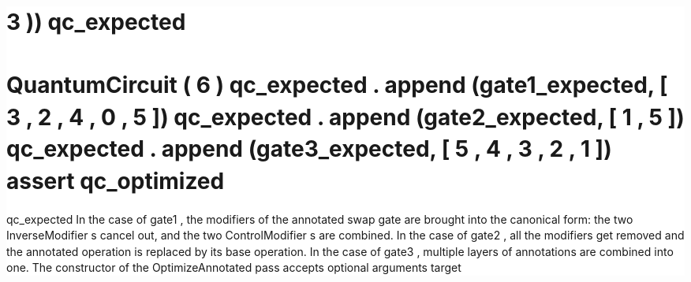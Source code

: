 3
))
qc_expected
=
QuantumCircuit
(
6
)
qc_expected
.
append
(gate1_expected, [
3
,
2
,
4
,
0
,
5
])
qc_expected
.
append
(gate2_expected, [
1
,
5
])
qc_expected
.
append
(gate3_expected, [
5
,
4
,
3
,
2
,
1
])
assert
qc_optimized
==
qc_expected
In the case of
gate1
, the modifiers of the annotated swap gate are brought into the canonical form: the two
InverseModifier
s cancel out, and the two
ControlModifier
s are combined. In the case of
gate2
, all the modifiers get removed and the annotated operation is replaced by its base operation. In the case of
gate3
, multiple layers of annotations are combined into one.
The constructor of the
OptimizeAnnotated
pass accepts optional arguments
target